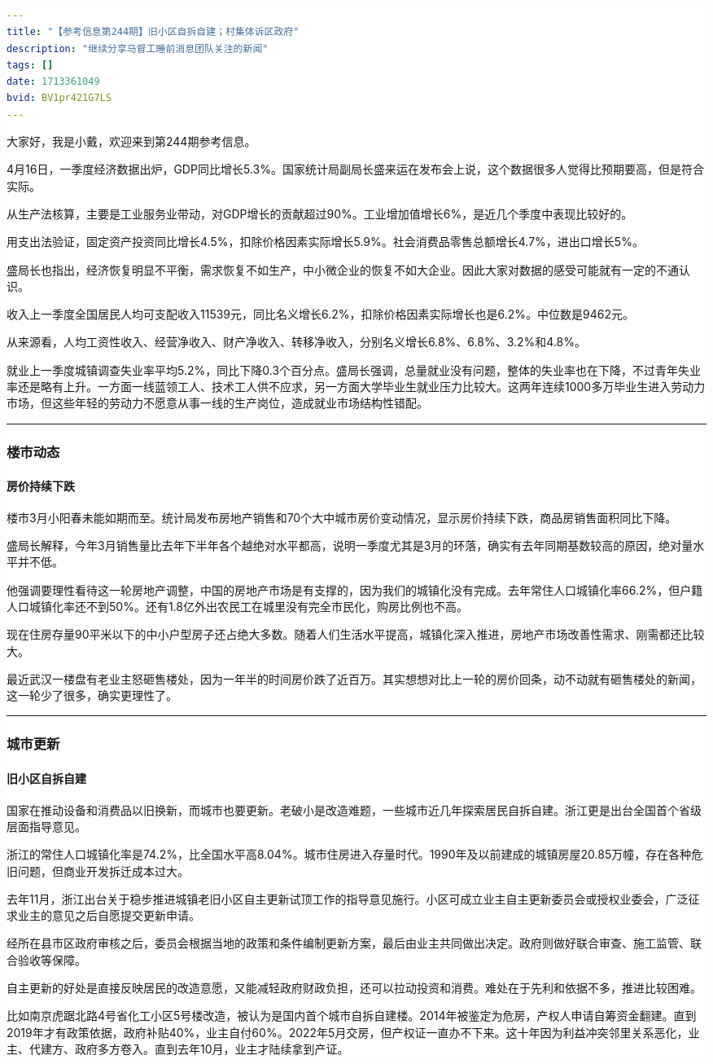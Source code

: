 ```yaml
---
title: "【参考信息第244期】旧小区自拆自建；村集体诉区政府"
description: "继续分享马督工睡前消息团队关注的新闻"
tags: []
date: 1713361049
bvid: BV1pr421G7LS
---
```

大家好，我是小戴，欢迎来到第244期参考信息。

4月16日，一季度经济数据出炉，GDP同比增长5.3%。国家统计局副局长盛来运在发布会上说，这个数据很多人觉得比预期要高，但是符合实际。

从生产法核算，主要是工业服务业带动，对GDP增长的贡献超过90%。工业增加值增长6%，是近几个季度中表现比较好的。

用支出法验证，固定资产投资同比增长4.5%，扣除价格因素实际增长5.9%。社会消费品零售总额增长4.7%，进出口增长5%。

盛局长也指出，经济恢复明显不平衡，需求恢复不如生产，中小微企业的恢复不如大企业。因此大家对数据的感受可能就有一定的不通认识。

收入上一季度全国居民人均可支配收入11539元，同比名义增长6.2%，扣除价格因素实际增长也是6.2%。中位数是9462元。

从来源看，人均工资性收入、经营净收入、财产净收入、转移净收入，分别名义增长6.8%、6.8%、3.2%和4.8%。

就业上一季度城镇调查失业率平均5.2%，同比下降0.3个百分点。盛局长强调，总量就业没有问题，整体的失业率也在下降，不过青年失业率还是略有上升。一方面一线蓝领工人、技术工人供不应求，另一方面大学毕业生就业压力比较大。这两年连续1000多万毕业生进入劳动力市场，但这些年轻的劳动力不愿意从事一线的生产岗位，造成就业市场结构性错配。

---

### 楼市动态
#### 房价持续下跌
楼市3月小阳春未能如期而至。统计局发布房地产销售和70个大中城市房价变动情况，显示房价持续下跌，商品房销售面积同比下降。

盛局长解释，今年3月销售量比去年下半年各个越绝对水平都高，说明一季度尤其是3月的环落，确实有去年同期基数较高的原因，绝对量水平并不低。

他强调要理性看待这一轮房地产调整，中国的房地产市场是有支撑的，因为我们的城镇化没有完成。去年常住人口城镇化率66.2%，但户籍人口城镇化率还不到50%。还有1.8亿外出农民工在城里没有完全市民化，购房比例也不高。

现在住房存量90平米以下的中小户型房子还占绝大多数。随着人们生活水平提高，城镇化深入推进，房地产市场改善性需求、刚需都还比较大。

最近武汉一楼盘有老业主怒砸售楼处，因为一年半的时间房价跌了近百万。其实想想对比上一轮的房价回条，动不动就有砸售楼处的新闻，这一轮少了很多，确实更理性了。

---

### 城市更新
#### 旧小区自拆自建
国家在推动设备和消费品以旧换新，而城市也要更新。老破小是改造难题，一些城市近几年探索居民自拆自建。浙江更是出台全国首个省级层面指导意见。

浙江的常住人口城镇化率是74.2%，比全国水平高8.04%。城市住房进入存量时代。1990年及以前建成的城镇房屋20.85万幢，存在各种危旧问题，但商业开发拆迁成本过大。

去年11月，浙江出台关于稳步推进城镇老旧小区自主更新试顶工作的指导意见施行。小区可成立业主自主更新委员会或授权业委会，广泛征求业主的意见之后自愿提交更新申请。

经所在县市区政府审核之后，委员会根据当地的政策和条件编制更新方案，最后由业主共同做出决定。政府则做好联合审查、施工监管、联合验收等保障。

自主更新的好处是直接反映居民的改造意愿，又能减轻政府财政负担，还可以拉动投资和消费。难处在于先利和依据不多，推进比较困难。

比如南京虎踞北路4号省化工小区5号楼改造，被认为是国内首个城市自拆自建楼。2014年被鉴定为危房，产权人申请自筹资金翻建。直到2019年才有政策依据，政府补贴40%，业主自付60%。2022年5月交房，但产权证一直办不下来。这十年因为利益冲突邻里关系恶化，业主、代建方、政府多方卷入。直到去年10月，业主才陆续拿到产证。
